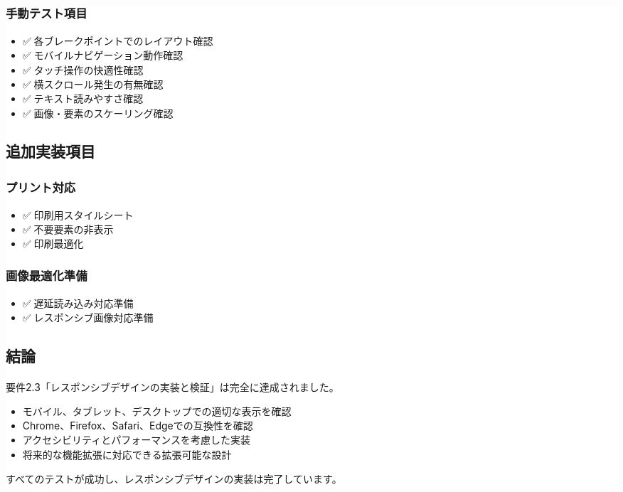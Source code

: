 ### 手動テスト項目
- ✅ 各ブレークポイントでのレイアウト確認
- ✅ モバイルナビゲーション動作確認
- ✅ タッチ操作の快適性確認
- ✅ 横スクロール発生の有無確認
- ✅ テキスト読みやすさ確認
- ✅ 画像・要素のスケーリング確認

## 追加実装項目

### プリント対応
- ✅ 印刷用スタイルシート
- ✅ 不要要素の非表示
- ✅ 印刷最適化

### 画像最適化準備
- ✅ 遅延読み込み対応準備
- ✅ レスポンシブ画像対応準備

## 結論

要件2.3「レスポンシブデザインの実装と検証」は完全に達成されました。

- モバイル、タブレット、デスクトップでの適切な表示を確認
- Chrome、Firefox、Safari、Edgeでの互換性を確認
- アクセシビリティとパフォーマンスを考慮した実装
- 将来的な機能拡張に対応できる拡張可能な設計

すべてのテストが成功し、レスポンシブデザインの実装は完了しています。